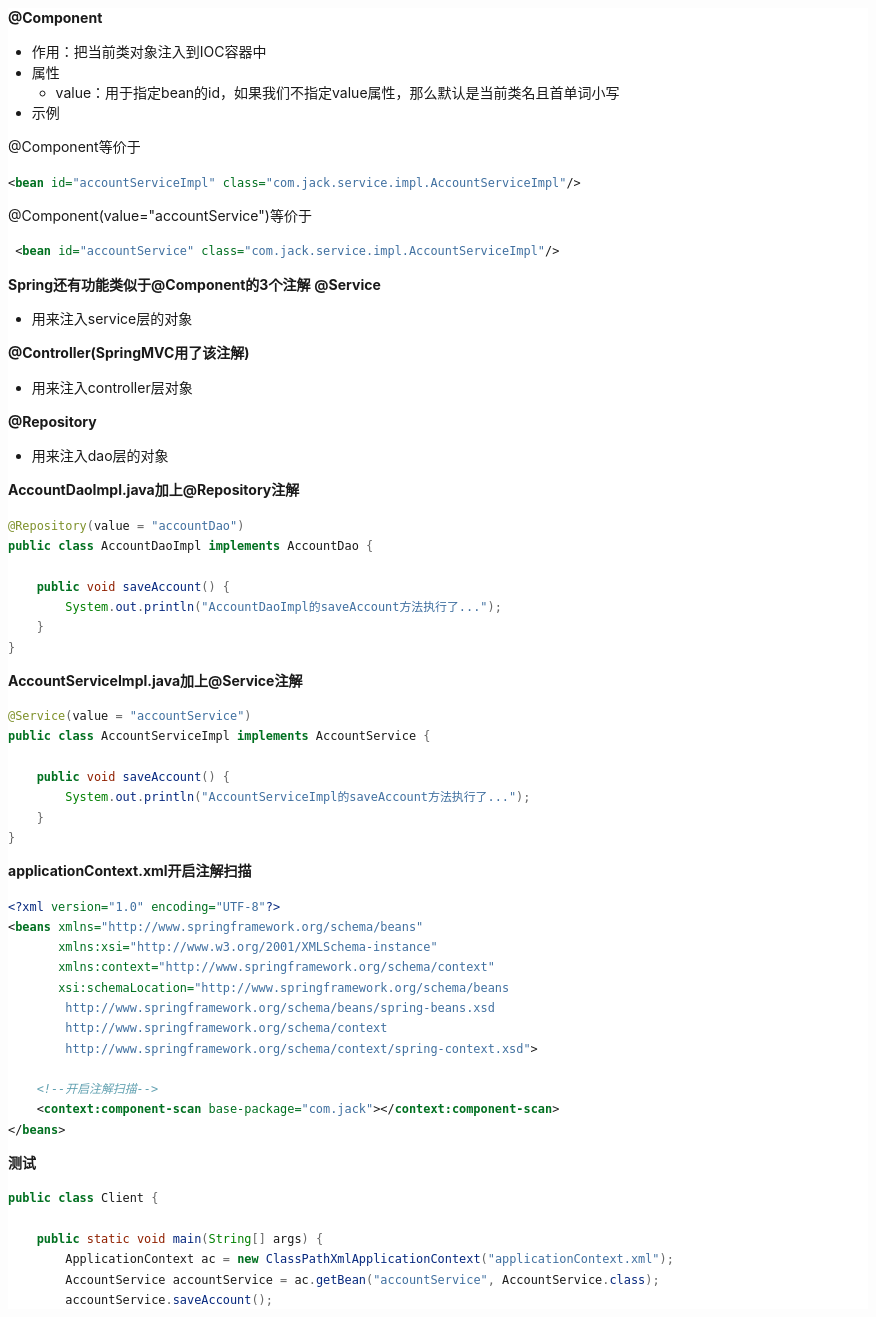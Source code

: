 **@Component**

* 作用：把当前类对象注入到IOC容器中
* 属性
	* value：用于指定bean的id，如果我们不指定value属性，那么默认是当前类名且首单词小写
* 示例

@Component等价于
```xml
<bean id="accountServiceImpl" class="com.jack.service.impl.AccountServiceImpl"/>
```
@Component(value="accountService")等价于
```xml
 <bean id="accountService" class="com.jack.service.impl.AccountServiceImpl"/>
```
**Spring还有功能类似于@Component的3个注解**
**@Service**
* 用来注入service层的对象

**@Controller(SpringMVC用了该注解)**
* 用来注入controller层对象

**@Repository**
* 用来注入dao层的对象

**AccountDaoImpl.java加上@Repository注解**
```java
@Repository(value = "accountDao")
public class AccountDaoImpl implements AccountDao {

    public void saveAccount() {
        System.out.println("AccountDaoImpl的saveAccount方法执行了...");
    }
}
```
**AccountServiceImpl.java加上@Service注解**
```java
@Service(value = "accountService")
public class AccountServiceImpl implements AccountService {

    public void saveAccount() {
        System.out.println("AccountServiceImpl的saveAccount方法执行了...");
    }
}
```
**applicationContext.xml开启注解扫描**
```xml
<?xml version="1.0" encoding="UTF-8"?>
<beans xmlns="http://www.springframework.org/schema/beans"
       xmlns:xsi="http://www.w3.org/2001/XMLSchema-instance"
       xmlns:context="http://www.springframework.org/schema/context"
       xsi:schemaLocation="http://www.springframework.org/schema/beans
        http://www.springframework.org/schema/beans/spring-beans.xsd
        http://www.springframework.org/schema/context
        http://www.springframework.org/schema/context/spring-context.xsd">

    <!--开启注解扫描-->
    <context:component-scan base-package="com.jack"></context:component-scan>
</beans>
```
**测试**
```java
public class Client {

    public static void main(String[] args) {
        ApplicationContext ac = new ClassPathXmlApplicationContext("applicationContext.xml");
        AccountService accountService = ac.getBean("accountService", AccountService.class);
        accountService.saveAccount();
```